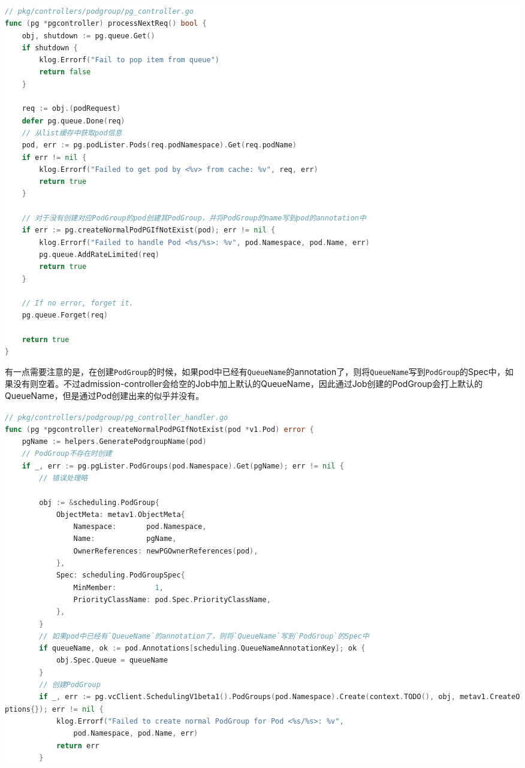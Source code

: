 ```go
// pkg/controllers/podgroup/pg_controller.go
func (pg *pgcontroller) processNextReq() bool {
	obj, shutdown := pg.queue.Get()
	if shutdown {
		klog.Errorf("Fail to pop item from queue")
		return false
	}

	req := obj.(podRequest)
	defer pg.queue.Done(req)
    // 从list缓存中获取pod信息
	pod, err := pg.podLister.Pods(req.podNamespace).Get(req.podName)
	if err != nil {
		klog.Errorf("Failed to get pod by <%v> from cache: %v", req, err)
		return true
	}

	// 对于没有创建对应PodGroup的pod创建其PodGroup，并将PodGroup的name写到pod的annotation中
	if err := pg.createNormalPodPGIfNotExist(pod); err != nil {
		klog.Errorf("Failed to handle Pod <%s/%s>: %v", pod.Namespace, pod.Name, err)
		pg.queue.AddRateLimited(req)
		return true
	}

	// If no error, forget it.
	pg.queue.Forget(req)

	return true
}
```

有一点需要注意的是，在创建`PodGroup`的时候，如果pod中已经有`QueueName`的annotation了，则将`QueueName`写到`PodGroup`的Spec中，如果没有则空着。不过admission-controller会给空的Job中加上默认的QueueName，因此通过Job创建的PodGroup会打上默认的QueueName，但是通过Pod创建出来的似乎并没有。

```go
// pkg/controllers/podgroup/pg_controller_handler.go
func (pg *pgcontroller) createNormalPodPGIfNotExist(pod *v1.Pod) error {
	pgName := helpers.GeneratePodgroupName(pod)
    // PodGroup不存在时创建
	if _, err := pg.pgLister.PodGroups(pod.Namespace).Get(pgName); err != nil {
		// 错误处理略

		obj := &scheduling.PodGroup{
			ObjectMeta: metav1.ObjectMeta{
				Namespace:       pod.Namespace,
				Name:            pgName,
				OwnerReferences: newPGOwnerReferences(pod),
			},
			Spec: scheduling.PodGroupSpec{
				MinMember:         1,
				PriorityClassName: pod.Spec.PriorityClassName,
			},
		}
        // 如果pod中已经有`QueueName`的annotation了，则将`QueueName`写到`PodGroup`的Spec中
		if queueName, ok := pod.Annotations[scheduling.QueueNameAnnotationKey]; ok {
			obj.Spec.Queue = queueName
		}
        // 创建PodGroup
		if _, err := pg.vcClient.SchedulingV1beta1().PodGroups(pod.Namespace).Create(context.TODO(), obj, metav1.CreateOptions{}); err != nil {
			klog.Errorf("Failed to create normal PodGroup for Pod <%s/%s>: %v",
				pod.Namespace, pod.Name, err)
			return err
		}
```